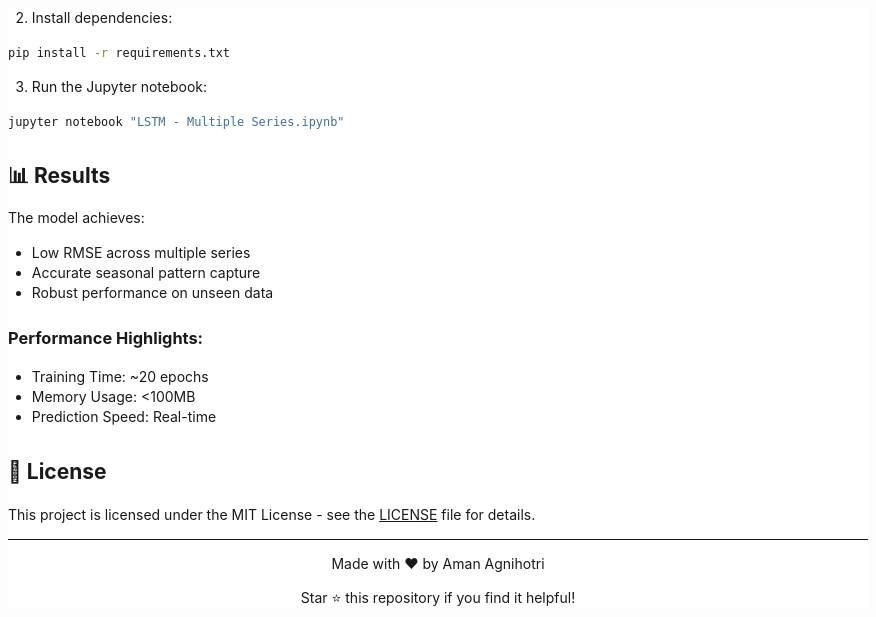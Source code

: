 2. Install dependencies:
```bash
pip install -r requirements.txt
```

3. Run the Jupyter notebook:
```bash
jupyter notebook "LSTM - Multiple Series.ipynb"
```

## 📊 Results

The model achieves:
- Low RMSE across multiple series
- Accurate seasonal pattern capture
- Robust performance on unseen data

### Performance Highlights:
- Training Time: ~20 epochs
- Memory Usage: <100MB
- Prediction Speed: Real-time

## 📝 License

This project is licensed under the MIT License - see the [LICENSE](LICENSE) file for details.

---

<div align="center">
  <p>Made with ❤️ by Aman Agnihotri</p>
  <p>Star ⭐ this repository if you find it helpful!</p>
</div> 
